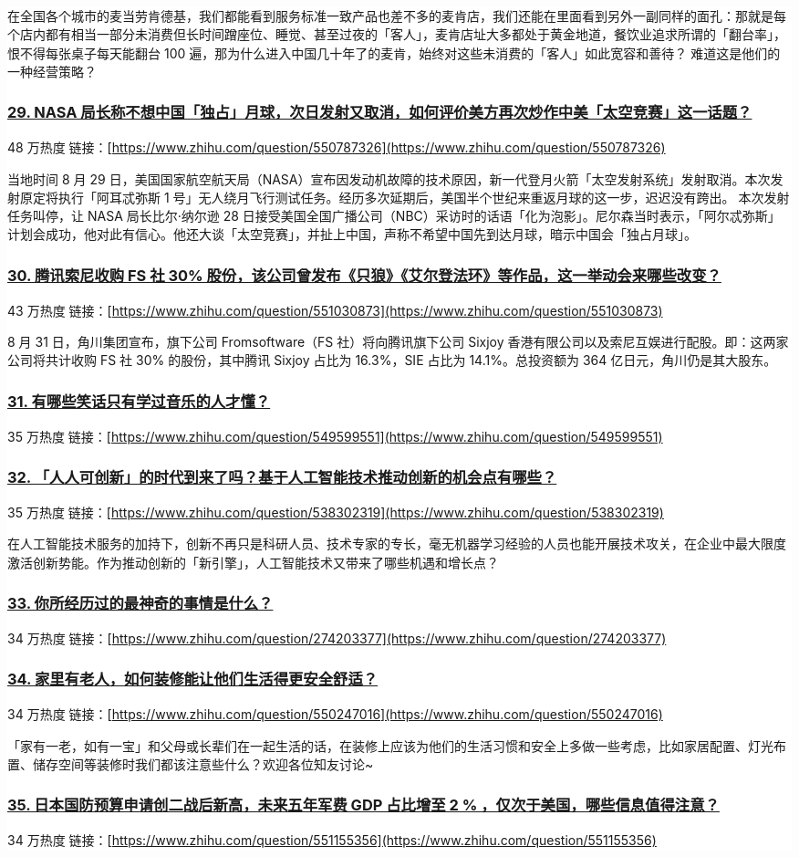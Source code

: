 在全国各个城市的麦当劳肯德基，我们都能看到服务标准一致产品也差不多的麦肯店，我们还能在里面看到另外一副同样的面孔：那就是每个店内都有相当一部分未消费但长时间蹭座位、睡觉、甚至过夜的「客人」，麦肯店址大多都处于黄金地道，餐饮业追求所谓的「翻台率」，恨不得每张桌子每天能翻台 100 遍，那为什么进入中国几十年了的麦肯，始终对这些未消费的「客人」如此宽容和善待？ 难道这是他们的一种经营策略？

### [29. NASA 局长称不想中国「独占」月球，次日发射又取消，如何评价美方再次炒作中美「太空竞赛」这一话题？](https://www.zhihu.com/question/550787326)
48 万热度 链接：[https://www.zhihu.com/question/550787326](https://www.zhihu.com/question/550787326)

当地时间 8 月 29 日，美国国家航空航天局（NASA）宣布因发动机故障的技术原因，新一代登月火箭「太空发射系统」发射取消。本次发射原定将执行「阿耳忒弥斯 1 号」无人绕月飞行测试任务。经历多次延期后，美国半个世纪来重返月球的这一步，迟迟没有跨出。 本次发射任务叫停，让 NASA 局长比尔·纳尔逊 28 日接受美国全国广播公司（NBC）采访时的话语「化为泡影」。尼尔森当时表示，「阿尔忒弥斯」计划会成功，他对此有信心。他还大谈「太空竞赛」，并扯上中国，声称不希望中国先到达月球，暗示中国会「独占月球」。

### [30. 腾讯索尼收购 FS 社 30% 股份，该公司曾发布《只狼》《艾尔登法环》等作品，这一举动会来哪些改变？](https://www.zhihu.com/question/551030873)
43 万热度 链接：[https://www.zhihu.com/question/551030873](https://www.zhihu.com/question/551030873)

8 月 31 日，角川集团宣布，旗下公司 Fromsoftware（FS 社）将向腾讯旗下公司 Sixjoy 香港有限公司以及索尼互娱进行配股。即：这两家公司将共计收购 FS 社 30% 的股份，其中腾讯 Sixjoy 占比为 16.3%，SIE 占比为 14.1%。总投资额为 364 亿日元，角川仍是其大股东。

### [31. 有哪些笑话只有学过音乐的人才懂？](https://www.zhihu.com/question/549599551)
35 万热度 链接：[https://www.zhihu.com/question/549599551](https://www.zhihu.com/question/549599551)



### [32. 「人人可创新」的时代到来了吗？基于人工智能技术推动创新的机会点有哪些？](https://www.zhihu.com/question/538302319)
35 万热度 链接：[https://www.zhihu.com/question/538302319](https://www.zhihu.com/question/538302319)

在人工智能技术服务的加持下，创新不再只是科研人员、技术专家的专长，毫无机器学习经验的人员也能开展技术攻关，在企业中最大限度激活创新势能。作为推动创新的「新引擎」，人工智能技术又带来了哪些机遇和增长点？

### [33. 你所经历过的最神奇的事情是什么？](https://www.zhihu.com/question/274203377)
34 万热度 链接：[https://www.zhihu.com/question/274203377](https://www.zhihu.com/question/274203377)



### [34. 家⾥有⽼⼈，如何装修能让他们⽣活得更安全舒适？](https://www.zhihu.com/question/550247016)
34 万热度 链接：[https://www.zhihu.com/question/550247016](https://www.zhihu.com/question/550247016)

「家有一老，如有一宝」和父母或长辈们在一起生活的话，在装修上应该为他们的生活习惯和安全上多做一些考虑，比如家居配置、灯光布置、储存空间等装修时我们都该注意些什么？欢迎各位知友讨论~

### [35. 日本国防预算申请创二战后新高，未来五年军费 GDP 占比增至 2 % ，仅次于美国，哪些信息值得注意？](https://www.zhihu.com/question/551155356)
34 万热度 链接：[https://www.zhihu.com/question/551155356](https://www.zhihu.com/question/551155356)
